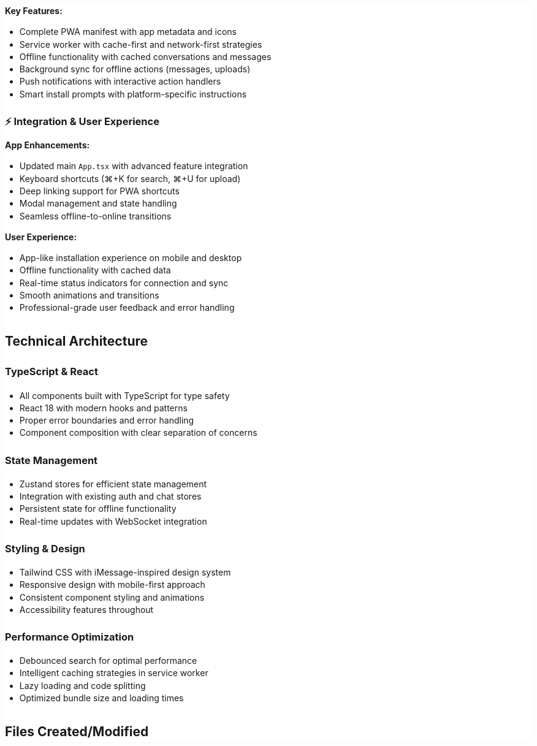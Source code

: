**Key Features:**
- Complete PWA manifest with app metadata and icons
- Service worker with cache-first and network-first strategies
- Offline functionality with cached conversations and messages
- Background sync for offline actions (messages, uploads)
- Push notifications with interactive action handlers
- Smart install prompts with platform-specific instructions

### ⚡ Integration & User Experience
**App Enhancements:**
- Updated main `App.tsx` with advanced feature integration
- Keyboard shortcuts (⌘+K for search, ⌘+U for upload)
- Deep linking support for PWA shortcuts
- Modal management and state handling
- Seamless offline-to-online transitions

**User Experience:**
- App-like installation experience on mobile and desktop
- Offline functionality with cached data
- Real-time status indicators for connection and sync
- Smooth animations and transitions
- Professional-grade user feedback and error handling

## Technical Architecture

### **TypeScript & React**
- All components built with TypeScript for type safety
- React 18 with modern hooks and patterns
- Proper error boundaries and error handling
- Component composition with clear separation of concerns

### **State Management**
- Zustand stores for efficient state management
- Integration with existing auth and chat stores
- Persistent state for offline functionality
- Real-time updates with WebSocket integration

### **Styling & Design**
- Tailwind CSS with iMessage-inspired design system
- Responsive design with mobile-first approach
- Consistent component styling and animations
- Accessibility features throughout

### **Performance Optimization**
- Debounced search for optimal performance
- Intelligent caching strategies in service worker
- Lazy loading and code splitting
- Optimized bundle size and loading times

## Files Created/Modified
